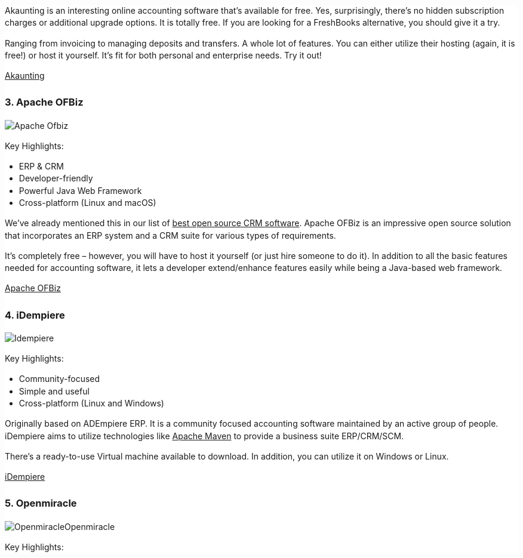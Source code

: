 Akaunting is an interesting online accounting software that’s available for free. Yes, surprisingly, there’s no hidden subscription charges or additional upgrade options. It is totally free. If you are looking for a FreshBooks alternative, you should give it a try.

Ranging from invoicing to managing deposits and transfers. A whole lot of features. You can either utilize their hosting (again, it is free!) or host it yourself. It’s fit for both personal and enterprise needs. Try it out!

[Akaunting](https://akaunting.com/)

### 3. Apache OFBiz

![Apache Ofbiz](https://i0.wp.com/itsfoss.com/wp-content/uploads/2019/07/apache-ofbiz.jpg?resize=800%2C479&ssl=1)

Key Highlights:

- ERP & CRM
- Developer-friendly
- Powerful Java Web Framework
- Cross-platform (Linux and macOS)

We’ve already mentioned this in our list of [best open source CRM software](https://itsfoss.com/best-open-source-crm/). Apache OFBiz is an impressive open source solution that incorporates an ERP system and a CRM suite for various types of requirements.

It’s completely free – however, you will have to host it yourself (or just hire someone to do it). In addition to all the basic features needed for accounting software, it lets a developer extend/enhance features easily while being a Java-based web framework.

[Apache OFBiz](https://ofbiz.apache.org/)

### 4. iDempiere

![Idempiere](https://i0.wp.com/itsfoss.com/wp-content/uploads/2019/09/idempiere.jpg?resize=572%2C372&ssl=1)

Key Highlights:

- Community-focused
- Simple and useful
- Cross-platform (Linux and Windows)

Originally based on ADEmpiere ERP. It is a community focused accounting software maintained by an active group of people. iDempiere aims to utilize technologies like [Apache Maven](https://en.wikipedia.org/wiki/Apache_Maven) to provide a business suite ERP/CRM/SCM.

There’s a ready-to-use Virtual machine available to download. In addition, you can utilize it on Windows or Linux.

[iDempiere](https://www.idempiere.org/home)

### 5. Openmiracle

![Openmiracle](https://i0.wp.com/itsfoss.com/wp-content/uploads/2019/09/openmiracle.jpg?resize=800%2C333&ssl=1)Openmiracle

Key Highlights:
